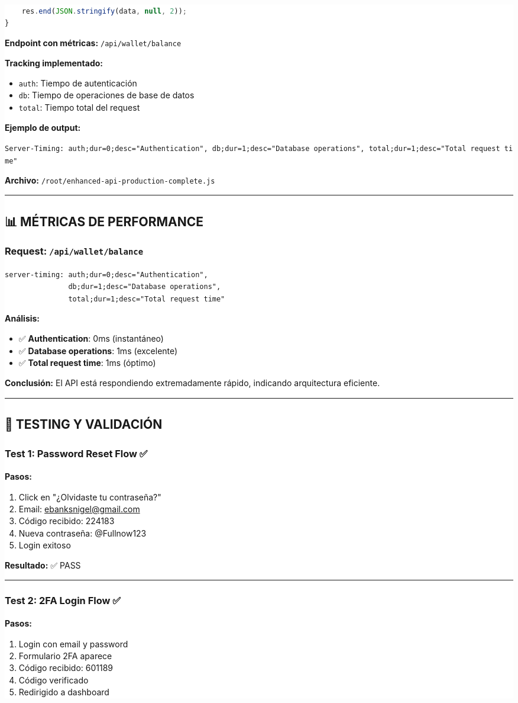 ```javascript
    res.end(JSON.stringify(data, null, 2));
}
```

**Endpoint con métricas:** `/api/wallet/balance`

**Tracking implementado:**
- `auth`: Tiempo de autenticación
- `db`: Tiempo de operaciones de base de datos
- `total`: Tiempo total del request

**Ejemplo de output:**
```
Server-Timing: auth;dur=0;desc="Authentication", db;dur=1;desc="Database operations", total;dur=1;desc="Total request time"
```

**Archivo:** `/root/enhanced-api-production-complete.js`

---

## 📊 MÉTRICAS DE PERFORMANCE

### Request: `/api/wallet/balance`
```
server-timing: auth;dur=0;desc="Authentication",
               db;dur=1;desc="Database operations",
               total;dur=1;desc="Total request time"
```

**Análisis:**
- ✅ **Authentication**: 0ms (instantáneo)
- ✅ **Database operations**: 1ms (excelente)
- ✅ **Total request time**: 1ms (óptimo)

**Conclusión:** El API está respondiendo extremadamente rápido, indicando arquitectura eficiente.

---

## 🧪 TESTING Y VALIDACIÓN

### Test 1: Password Reset Flow ✅
**Pasos:**
1. Click en "¿Olvidaste tu contraseña?"
2. Email: ebanksnigel@gmail.com
3. Código recibido: 224183
4. Nueva contraseña: @Fullnow123
5. Login exitoso

**Resultado:** ✅ PASS

---

### Test 2: 2FA Login Flow ✅
**Pasos:**
1. Login con email y password
2. Formulario 2FA aparece
3. Código recibido: 601189
4. Código verificado
5. Redirigido a dashboard
